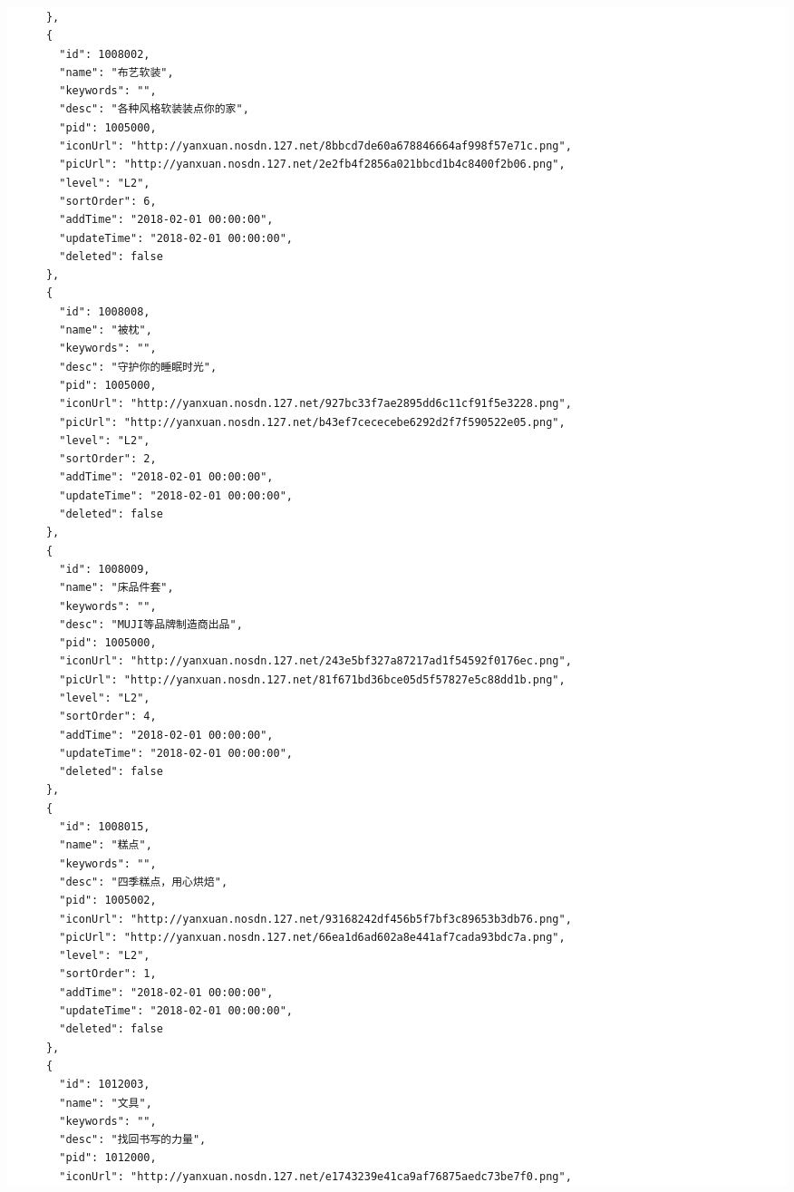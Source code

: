           },
          {
            "id": 1008002,
            "name": "布艺软装",
            "keywords": "",
            "desc": "各种风格软装装点你的家",
            "pid": 1005000,
            "iconUrl": "http://yanxuan.nosdn.127.net/8bbcd7de60a678846664af998f57e71c.png",
            "picUrl": "http://yanxuan.nosdn.127.net/2e2fb4f2856a021bbcd1b4c8400f2b06.png",
            "level": "L2",
            "sortOrder": 6,
            "addTime": "2018-02-01 00:00:00",
            "updateTime": "2018-02-01 00:00:00",
            "deleted": false
          },
          {
            "id": 1008008,
            "name": "被枕",
            "keywords": "",
            "desc": "守护你的睡眠时光",
            "pid": 1005000,
            "iconUrl": "http://yanxuan.nosdn.127.net/927bc33f7ae2895dd6c11cf91f5e3228.png",
            "picUrl": "http://yanxuan.nosdn.127.net/b43ef7cececebe6292d2f7f590522e05.png",
            "level": "L2",
            "sortOrder": 2,
            "addTime": "2018-02-01 00:00:00",
            "updateTime": "2018-02-01 00:00:00",
            "deleted": false
          },
          {
            "id": 1008009,
            "name": "床品件套",
            "keywords": "",
            "desc": "MUJI等品牌制造商出品",
            "pid": 1005000,
            "iconUrl": "http://yanxuan.nosdn.127.net/243e5bf327a87217ad1f54592f0176ec.png",
            "picUrl": "http://yanxuan.nosdn.127.net/81f671bd36bce05d5f57827e5c88dd1b.png",
            "level": "L2",
            "sortOrder": 4,
            "addTime": "2018-02-01 00:00:00",
            "updateTime": "2018-02-01 00:00:00",
            "deleted": false
          },
          {
            "id": 1008015,
            "name": "糕点",
            "keywords": "",
            "desc": "四季糕点，用心烘焙",
            "pid": 1005002,
            "iconUrl": "http://yanxuan.nosdn.127.net/93168242df456b5f7bf3c89653b3db76.png",
            "picUrl": "http://yanxuan.nosdn.127.net/66ea1d6ad602a8e441af7cada93bdc7a.png",
            "level": "L2",
            "sortOrder": 1,
            "addTime": "2018-02-01 00:00:00",
            "updateTime": "2018-02-01 00:00:00",
            "deleted": false
          },
          {
            "id": 1012003,
            "name": "文具",
            "keywords": "",
            "desc": "找回书写的力量",
            "pid": 1012000,
            "iconUrl": "http://yanxuan.nosdn.127.net/e1743239e41ca9af76875aedc73be7f0.png",